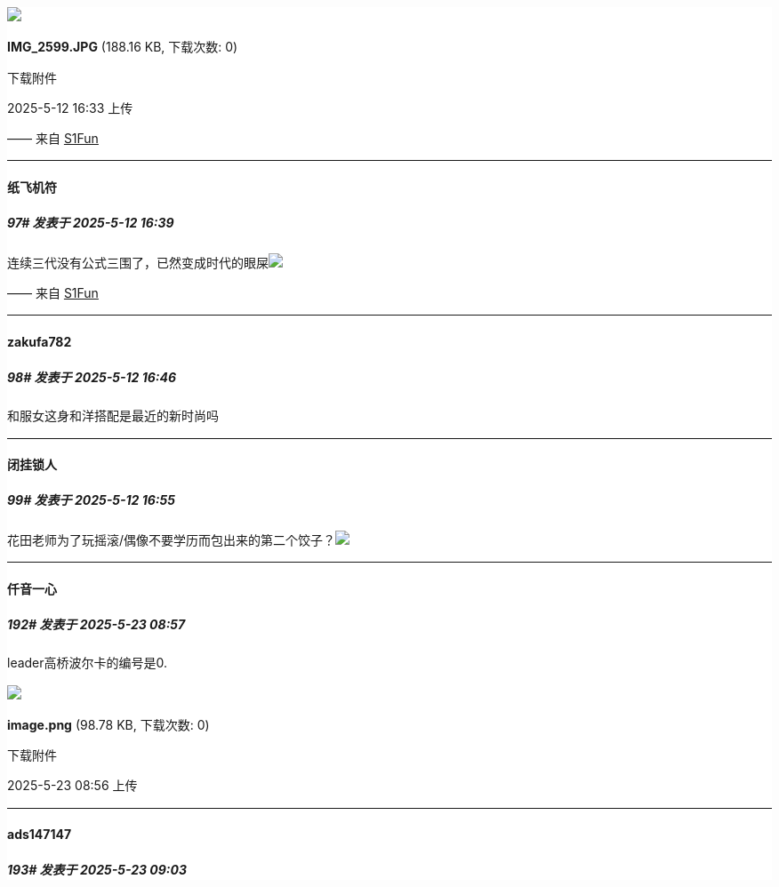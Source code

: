 <img src="https://img.stage1st.com/forum/202505/12/163351iidtseeetmuut3su.jpg" referrerpolicy="no-referrer">

<strong>IMG_2599.JPG</strong> (188.16 KB, 下载次数: 0)

下载附件

2025-5-12 16:33 上传

—— 来自 [S1Fun](https://s1fun.koalcat.com)


*****

####  纸飞机符  
##### 97#       发表于 2025-5-12 16:39

连续三代没有公式三围了，已然变成时代的眼屎<img src="https://static.stage1st.com/image/smiley/face2017/037.png" referrerpolicy="no-referrer">

—— 来自 [S1Fun](https://s1fun.koalcat.com)


*****

####  zakufa782  
##### 98#       发表于 2025-5-12 16:46

和服女这身和洋搭配是最近的新时尚吗


*****

####  闭挂锁人  
##### 99#       发表于 2025-5-12 16:55

花田老师为了玩摇滚/偶像不要学历而包出来的第二个饺子？<img src="https://static.stage1st.com/image/smiley/face2017/049.png" referrerpolicy="no-referrer">

*****

####  仟音一心  
##### 192#       发表于 2025-5-23 08:57

leader高桥波尔卡的编号是0.

<img src="https://img.stage1st.com/forum/202505/23/085639bv7w19d7myldv1w9.png" referrerpolicy="no-referrer">

<strong>image.png</strong> (98.78 KB, 下载次数: 0)

下载附件

2025-5-23 08:56 上传


*****

####  ads147147  
##### 193#       发表于 2025-5-23 09:03
